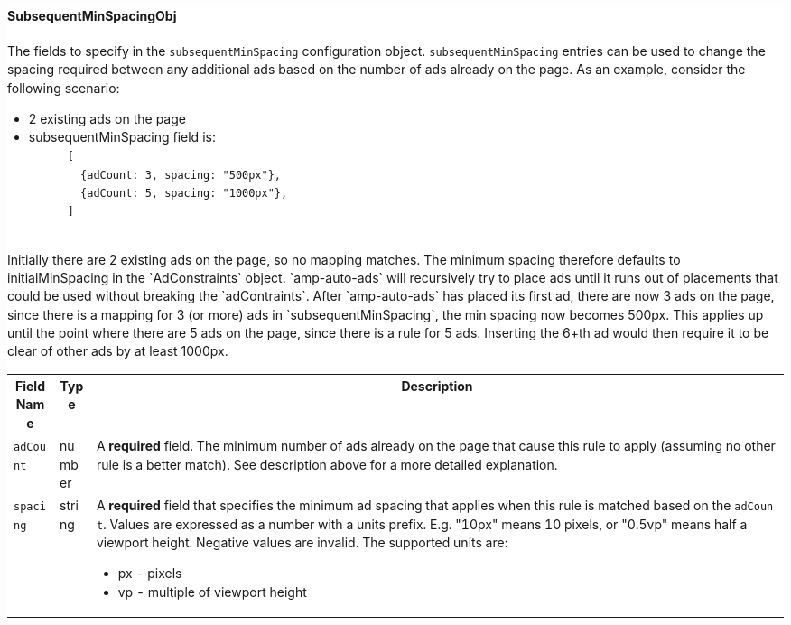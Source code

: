 #### SubsequentMinSpacingObj

The fields to specify in the `subsequentMinSpacing` configuration object. `subsequentMinSpacing` entries
can be used to change the spacing required between any additional ads based on the number of ads already on
the page. As an example, consider the following scenario:

<ul>
  <li>2 existing ads on the page</li>
  <li>subsequentMinSpacing field is:
    <code>
      [
        {adCount: 3, spacing: "500px"},
        {adCount: 5, spacing: "1000px"},
      ]
    </code>
  </li>
</ul>
Initially there are 2 existing ads on the page, so no mapping matches.
The minimum spacing therefore defaults to initialMinSpacing in the `AdConstraints` object.
`amp-auto-ads` will recursively try to place ads until it runs out of placements that
could be used without breaking the `adContraints`.
After `amp-auto-ads` has placed its first ad, there are now 3 ads on the page, since
there is a mapping for 3 (or more) ads in `subsequentMinSpacing`, the min spacing now becomes 500px.
This applies up until the point where there are 5 ads on the page, since
there is a rule for 5 ads. Inserting the 6+th ad would then require
it to be clear of other ads by at least 1000px.

<table>
  <tr>
    <th class="col-twenty">Field Name</th>
    <th class="col-twenty">Type</th>
    <th class="col-fourty" >Description</th>
  </tr>
  <tr>
    <td><code>adCount</code></td>
    <td>number</td>
    <td>
      A <strong>required</strong> field.
      The minimum number of ads already on the page that cause this rule to apply (assuming no other rule is a better match). See description above
      for a more detailed explanation.
    </td>
  </tr>
  <tr>
    <td><code>spacing</code></td>
    <td>string</td>
    <td>
      A <strong>required</strong> field that specifies the minimum ad spacing that applies when this rule is matched based on the <code>adCount</code>.
      Values are expressed as a number with a units prefix. E.g. "10px" means 10 pixels, or "0.5vp" means half a viewport height. Negative values are invalid. The supported units are:
      <ul>
        <li>px - pixels</li>
        <li>vp - multiple of viewport height</li>
      </ul>
    </td>
  </tr>
</table>
